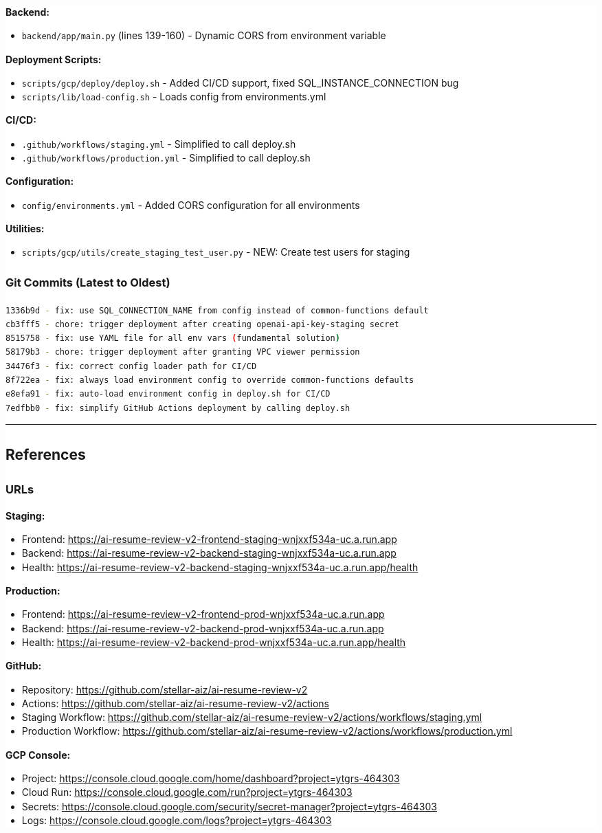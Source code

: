 **Backend:**
- `backend/app/main.py` (lines 139-160) - Dynamic CORS from environment variable

**Deployment Scripts:**
- `scripts/gcp/deploy/deploy.sh` - Added CI/CD support, fixed SQL_INSTANCE_CONNECTION bug
- `scripts/lib/load-config.sh` - Loads config from environments.yml

**CI/CD:**
- `.github/workflows/staging.yml` - Simplified to call deploy.sh
- `.github/workflows/production.yml` - Simplified to call deploy.sh

**Configuration:**
- `config/environments.yml` - Added CORS configuration for all environments

**Utilities:**
- `scripts/gcp/utils/create_staging_test_user.py` - NEW: Create test users for staging

### Git Commits (Latest to Oldest)

```bash
1336b9d - fix: use SQL_CONNECTION_NAME from config instead of common-functions default
cb3fff5 - chore: trigger deployment after creating openai-api-key-staging secret
8515758 - fix: use YAML file for all env vars (fundamental solution)
58179b3 - chore: trigger deployment after granting VPC viewer permission
34476f3 - fix: correct config loader path for CI/CD
8f722ea - fix: always load environment config to override common-functions defaults
e8efa91 - fix: auto-load environment config in deploy.sh for CI/CD
7edfbb0 - fix: simplify GitHub Actions deployment by calling deploy.sh
```

---

## References

### URLs

**Staging:**
- Frontend: https://ai-resume-review-v2-frontend-staging-wnjxxf534a-uc.a.run.app
- Backend: https://ai-resume-review-v2-backend-staging-wnjxxf534a-uc.a.run.app
- Health: https://ai-resume-review-v2-backend-staging-wnjxxf534a-uc.a.run.app/health

**Production:**
- Frontend: https://ai-resume-review-v2-frontend-prod-wnjxxf534a-uc.a.run.app
- Backend: https://ai-resume-review-v2-backend-prod-wnjxxf534a-uc.a.run.app
- Health: https://ai-resume-review-v2-backend-prod-wnjxxf534a-uc.a.run.app/health

**GitHub:**
- Repository: https://github.com/stellar-aiz/ai-resume-review-v2
- Actions: https://github.com/stellar-aiz/ai-resume-review-v2/actions
- Staging Workflow: https://github.com/stellar-aiz/ai-resume-review-v2/actions/workflows/staging.yml
- Production Workflow: https://github.com/stellar-aiz/ai-resume-review-v2/actions/workflows/production.yml

**GCP Console:**
- Project: https://console.cloud.google.com/home/dashboard?project=ytgrs-464303
- Cloud Run: https://console.cloud.google.com/run?project=ytgrs-464303
- Secrets: https://console.cloud.google.com/security/secret-manager?project=ytgrs-464303
- Logs: https://console.cloud.google.com/logs?project=ytgrs-464303
